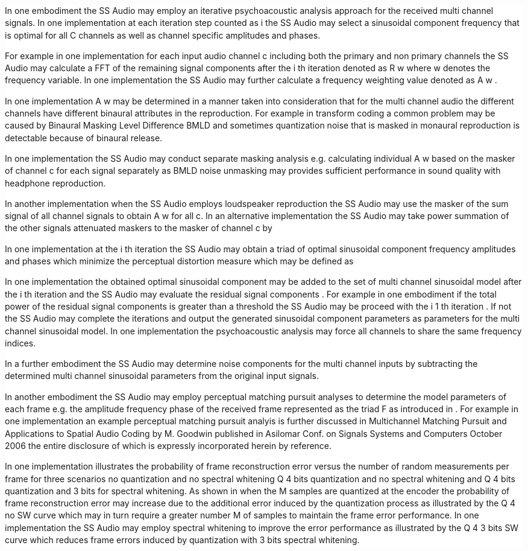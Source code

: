 In one embodiment the SS Audio may employ an iterative psychoacoustic analysis approach for the received multi channel signals. In one implementation at each iteration step counted as i the SS Audio may select a sinusoidal component frequency that is optimal for all C channels as well as channel specific amplitudes and phases.

For example in one implementation for each input audio channel c including both the primary and non primary channels the SS Audio may calculate a FFT of the remaining signal components after the i th iteration denoted as R w where w denotes the frequency variable. In one implementation the SS Audio may further calculate a frequency weighting value denoted as A w .

In one implementation A w may be determined in a manner taken into consideration that for the multi channel audio the different channels have different binaural attributes in the reproduction. For example in transform coding a common problem may be caused by Binaural Masking Level Difference BMLD and sometimes quantization noise that is masked in monaural reproduction is detectable because of binaural release.

In one implementation the SS Audio may conduct separate masking analysis e.g. calculating individual A w based on the masker of channel c for each signal separately as BMLD noise unmasking may provides sufficient performance in sound quality with headphone reproduction.

In another implementation when the SS Audio employs loudspeaker reproduction the SS Audio may use the masker of the sum signal of all channel signals to obtain A w for all c. In an alternative implementation the SS Audio may take power summation of the other signals attenuated maskers to the masker of channel c by 

In one implementation at the i th iteration the SS Audio may obtain a triad of optimal sinusoidal component frequency amplitudes and phases which minimize the perceptual distortion measure which may be defined as 

In one implementation the obtained optimal sinusoidal component may be added to the set of multi channel sinusoidal model after the i th iteration and the SS Audio may evaluate the residual signal components . For example in one embodiment if the total power of the residual signal components is greater than a threshold the SS Audio may be proceed with the i 1 th iteration . If not the SS Audio may complete the iterations and output the generated sinusoidal component parameters as parameters for the multi channel sinusoidal model. In one implementation the psychoacoustic analysis may force all channels to share the same frequency indices.

In a further embodiment the SS Audio may determine noise components for the multi channel inputs by subtracting the determined multi channel sinusoidal parameters from the original input signals.

In another embodiment the SS Audio may employ perceptual matching pursuit analyses to determine the model parameters of each frame e.g. the amplitude frequency phase of the received frame represented as the triad F as introduced in . For example in one implementation an example perceptual matching pursuit analyis is further discussed in Multichannel Matching Pursuit and Applications to Spatial Audio Coding by M. Goodwin published in Asilomar Conf. on Signals Systems and Computers October 2006 the entire disclosure of which is expressly incorporated herein by reference.

In one implementation illustrates the probability of frame reconstruction error versus the number of random measurements per frame for three scenarios no quantization and no spectral whitening Q 4 bits quantization and no spectral whitening and Q 4 bits quantization and 3 bits for spectral whitening. As shown in when the M samples are quantized at the encoder the probability of frame reconstruction error may increase due to the additional error induced by the quantization process as illustrated by the Q 4 no SW curve which may in turn require a greater number M of samples to maintain the frame error performance. In one implementation the SS Audio may employ spectral whitening to improve the error performance as illustrated by the Q 4 3 bits SW curve which reduces frame errors induced by quantization with 3 bits spectral whitening.
